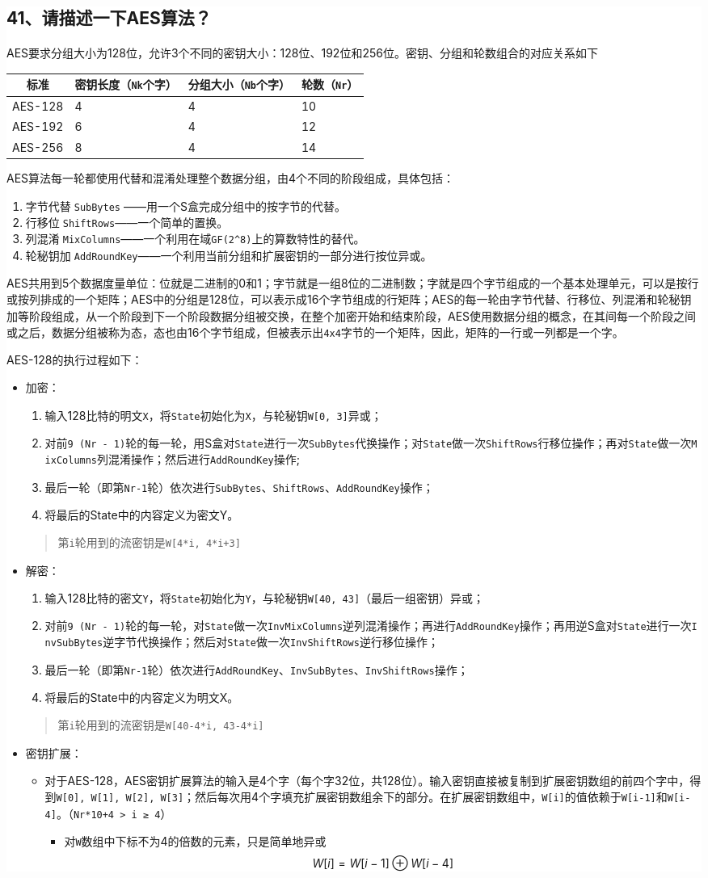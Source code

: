 ## 41、请描述一下AES算法？

AES要求分组大小为128位，允许3个不同的密钥大小：128位、192位和256位。密钥、分组和轮数组合的对应关系如下

| 标准    | 密钥长度（`Nk`个字） | 分组大小（`Nb`个字） | 轮数（`Nr`） |
| ------- | -------------------- | -------------------- | ------------ |
| AES-128 | 4                    | 4                    | 10           |
| AES-192 | 6                    | 4                    | 12           |
| AES-256 | 8                    | 4                    | 14           |

AES算法每一轮都使用代替和混淆处理整个数据分组，由4个不同的阶段组成，具体包括：

1. 字节代替 `SubBytes` ——用一个S盒完成分组中的按字节的代替。
2. 行移位 `ShiftRows`——一个简单的置换。
3. 列混淆 `MixColumns`——一个利用在域`GF(2^8)`上的算数特性的替代。
4. 轮秘钥加 `AddRoundKey`——一个利用当前分组和扩展密钥的一部分进行按位异或。

AES共用到5个数据度量单位：位就是二进制的0和1；字节就是一组8位的二进制数；字就是四个字节组成的一个基本处理单元，可以是按行或按列排成的一个矩阵；AES中的分组是128位，可以表示成16个字节组成的行矩阵；AES的每一轮由字节代替、行移位、列混淆和轮秘钥加等阶段组成，从一个阶段到下一个阶段数据分组被交换，在整个加密开始和结束阶段，AES使用数据分组的概念，在其间每一个阶段之间或之后，数据分组被称为态，态也由16个字节组成，但被表示出`4x4`字节的一个矩阵，因此，矩阵的一行或一列都是一个字。

AES-128的执行过程如下：

- 加密：

   1. 输入128比特的明文`X`，将`State`初始化为`X`，与轮秘钥`W[0, 3]`异或；

   2. 对前`9 (Nr - 1)`轮的每一轮，用S盒对`State`进行一次`SubBytes`代换操作；对`State`做一次`ShiftRows`行移位操作；再对`State`做一次`MixColumns`列混淆操作；然后进行`AddRoundKey`操作;

   3. 最后一轮（即第`Nr-1`轮）依次进行`SubBytes`、`ShiftRows`、`AddRoundKey`操作；

   4. 将最后的State中的内容定义为密文Y。

     >第`i`轮用到的流密钥是`W[4*i, 4*i+3]`

- 解密：

   1. 输入128比特的密文`Y`，将`State`初始化为`Y`，与轮秘钥`W[40, 43]`（最后一组密钥）异或；

   2. 对前`9 (Nr - 1)`轮的每一轮，对`State`做一次`InvMixColumns`逆列混淆操作；再进行`AddRoundKey`操作；再用逆S盒对`State`进行一次`InvSubBytes`逆字节代换操作；然后对`State`做一次`InvShiftRows`逆行移位操作；

   3. 最后一轮（即第`Nr-1`轮）依次进行`AddRoundKey`、`InvSubBytes`、`InvShiftRows`操作；

   4. 将最后的State中的内容定义为明文X。

     > 第`i`轮用到的流密钥是`W[40-4*i, 43-4*i]`

- 密钥扩展：

   - 对于AES-128，AES密钥扩展算法的输入是4个字（每个字32位，共128位）。输入密钥直接被复制到扩展密钥数组的前四个字中，得到`W[0], W[1], W[2], W[3]`；然后每次用4个字填充扩展密钥数组余下的部分。在扩展密钥数组中，`W[i]`的值依赖于`W[i-1]`和`W[i-4]`。（`Nr*10+4 > i ≥ 4`）

      - 对`W`数组中下标不为4的倍数的元素，只是简单地异或
         $$
         W[i]=W[i-1] \oplus W[i-4]
         $$
